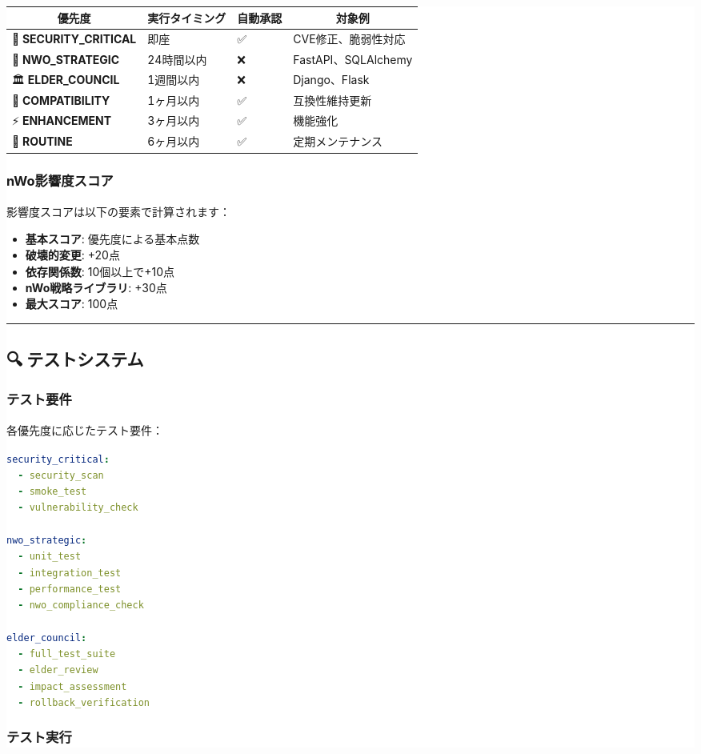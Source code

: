 | 優先度 | 実行タイミング | 自動承認 | 対象例 |
|--------|---------------|----------|--------|
| 🚨 **SECURITY_CRITICAL** | 即座 | ✅ | CVE修正、脆弱性対応 |
| 🎯 **NWO_STRATEGIC** | 24時間以内 | ❌ | FastAPI、SQLAlchemy |
| 🏛️ **ELDER_COUNCIL** | 1週間以内 | ❌ | Django、Flask |
| 🔧 **COMPATIBILITY** | 1ヶ月以内 | ✅ | 互換性維持更新 |
| ⚡ **ENHANCEMENT** | 3ヶ月以内 | ✅ | 機能強化 |
| 🔄 **ROUTINE** | 6ヶ月以内 | ✅ | 定期メンテナンス |

### nWo影響度スコア

影響度スコアは以下の要素で計算されます：

- **基本スコア**: 優先度による基本点数
- **破壊的変更**: +20点
- **依存関係数**: 10個以上で+10点
- **nWo戦略ライブラリ**: +30点
- **最大スコア**: 100点

---

## 🔍 テストシステム

### テスト要件

各優先度に応じたテスト要件：

```yaml
security_critical:
  - security_scan
  - smoke_test
  - vulnerability_check

nwo_strategic:
  - unit_test
  - integration_test
  - performance_test
  - nwo_compliance_check

elder_council:
  - full_test_suite
  - elder_review
  - impact_assessment
  - rollback_verification
```

### テスト実行
